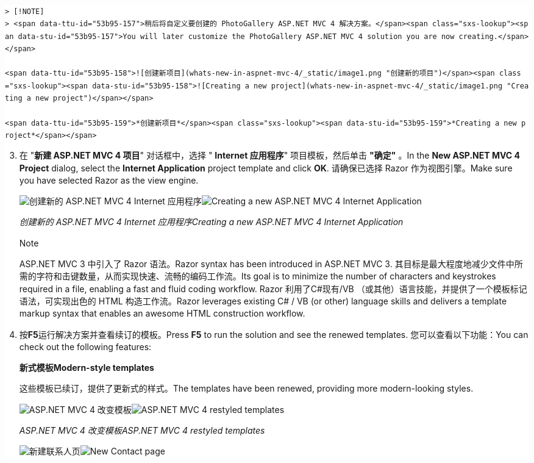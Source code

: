     > [!NOTE]
    > <span data-ttu-id="53b95-157">稍后将自定义要创建的 PhotoGallery ASP.NET MVC 4 解决方案。</span><span class="sxs-lookup"><span data-stu-id="53b95-157">You will later customize the PhotoGallery ASP.NET MVC 4 solution you are now creating.</span></span>

    <span data-ttu-id="53b95-158">![创建新项目](whats-new-in-aspnet-mvc-4/_static/image1.png "创建新的项目")</span><span class="sxs-lookup"><span data-stu-id="53b95-158">![Creating a new project](whats-new-in-aspnet-mvc-4/_static/image1.png "Creating a new project")</span></span>

    <span data-ttu-id="53b95-159">*创建新项目*</span><span class="sxs-lookup"><span data-stu-id="53b95-159">*Creating a new project*</span></span>
3. <span data-ttu-id="53b95-160">在 "**新建 ASP.NET MVC 4 项目**" 对话框中，选择 " **Internet 应用程序**" 项目模板，然后单击 **"确定"** 。</span><span class="sxs-lookup"><span data-stu-id="53b95-160">In the **New ASP.NET MVC 4 Project** dialog, select the **Internet Application** project template and click **OK**.</span></span> <span data-ttu-id="53b95-161">请确保已选择 Razor 作为视图引擎。</span><span class="sxs-lookup"><span data-stu-id="53b95-161">Make sure you have selected Razor as the view engine.</span></span>

    <span data-ttu-id="53b95-162">![创建新的 ASP.NET MVC 4 Internet 应用程序](whats-new-in-aspnet-mvc-4/_static/image2.png "创建新的 ASP.NET MVC 4 Internet 应用程序")</span><span class="sxs-lookup"><span data-stu-id="53b95-162">![Creating a new ASP.NET MVC 4 Internet Application](whats-new-in-aspnet-mvc-4/_static/image2.png "Creating a new ASP.NET MVC 4 Internet Application")</span></span>

    <span data-ttu-id="53b95-163">*创建新的 ASP.NET MVC 4 Internet 应用程序*</span><span class="sxs-lookup"><span data-stu-id="53b95-163">*Creating a new ASP.NET MVC 4 Internet Application*</span></span>

    > [!NOTE]
    > <span data-ttu-id="53b95-164">ASP.NET MVC 3 中引入了 Razor 语法。</span><span class="sxs-lookup"><span data-stu-id="53b95-164">Razor syntax has been introduced in ASP.NET MVC 3.</span></span> <span data-ttu-id="53b95-165">其目标是最大程度地减少文件中所需的字符和击键数量，从而实现快速、流畅的编码工作流。</span><span class="sxs-lookup"><span data-stu-id="53b95-165">Its goal is to minimize the number of characters and keystrokes required in a file, enabling a fast and fluid coding workflow.</span></span> <span data-ttu-id="53b95-166">Razor 利用了C#现有/VB （或其他）语言技能，并提供了一个模板标记语法，可实现出色的 HTML 构造工作流。</span><span class="sxs-lookup"><span data-stu-id="53b95-166">Razor leverages existing C# / VB (or other) language skills and delivers a template markup syntax that enables an awesome HTML construction workflow.</span></span>
4. <span data-ttu-id="53b95-167">按**F5**运行解决方案并查看续订的模板。</span><span class="sxs-lookup"><span data-stu-id="53b95-167">Press **F5** to run the solution and see the renewed templates.</span></span> <span data-ttu-id="53b95-168">您可以查看以下功能：</span><span class="sxs-lookup"><span data-stu-id="53b95-168">You can check out the following features:</span></span>

    <span data-ttu-id="53b95-169">**新式模板**</span><span class="sxs-lookup"><span data-stu-id="53b95-169">**Modern-style templates**</span></span>

    <span data-ttu-id="53b95-170">这些模板已续订，提供了更新式的样式。</span><span class="sxs-lookup"><span data-stu-id="53b95-170">The templates have been renewed, providing more modern-looking styles.</span></span>

    <span data-ttu-id="53b95-171">![ASP.NET MVC 4 改变模板](whats-new-in-aspnet-mvc-4/_static/image3.png "MVC 4 改变模板")</span><span class="sxs-lookup"><span data-stu-id="53b95-171">![ASP.NET MVC 4 restyled templates](whats-new-in-aspnet-mvc-4/_static/image3.png "MVC 4 restyled templates")</span></span>

    <span data-ttu-id="53b95-172">*ASP.NET MVC 4 改变模板*</span><span class="sxs-lookup"><span data-stu-id="53b95-172">*ASP.NET MVC 4 restyled templates*</span></span>

    <span data-ttu-id="53b95-173">![新建联系人页](whats-new-in-aspnet-mvc-4/_static/image4.png "新建联系人页")</span><span class="sxs-lookup"><span data-stu-id="53b95-173">![New Contact page](whats-new-in-aspnet-mvc-4/_static/image4.png "New Contact page")</span></span>
